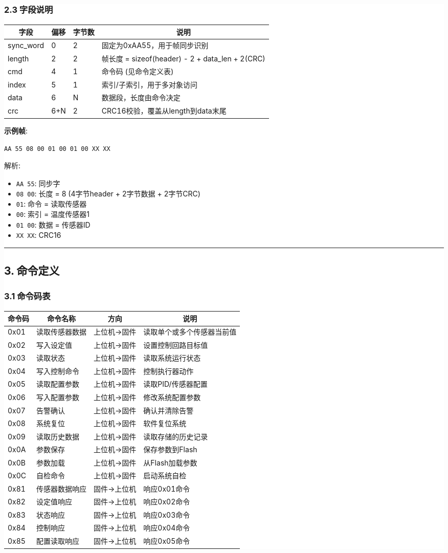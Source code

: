 ### 2.3 字段说明
| 字段 | 偏移 | 字节数 | 说明 |
|------|------|--------|------|
| sync_word | 0 | 2 | 固定为0xAA55，用于帧同步识别 |
| length | 2 | 2 | 帧长度 = sizeof(header) - 2 + data_len + 2(CRC) |
| cmd | 4 | 1 | 命令码 (见命令定义表) |
| index | 5 | 1 | 索引/子索引，用于多对象访问 |
| data | 6 | N | 数据段，长度由命令决定 |
| crc | 6+N | 2 | CRC16校验，覆盖从length到data末尾 |

**示例帧**:
```
AA 55 08 00 01 00 01 00 XX XX
```
解析:
- `AA 55`: 同步字
- `08 00`: 长度 = 8 (4字节header + 2字节数据 + 2字节CRC)
- `01`: 命令 = 读取传感器
- `00`: 索引 = 温度传感器1
- `01 00`: 数据 = 传感器ID
- `XX XX`: CRC16

---

## 3. 命令定义

### 3.1 命令码表
| 命令码 | 命令名称 | 方向 | 说明 |
|-------|---------|------|------|
| 0x01 | 读取传感器数据 | 上位机→固件 | 读取单个或多个传感器当前值 |
| 0x02 | 写入设定值 | 上位机→固件 | 设置控制回路目标值 |
| 0x03 | 读取状态 | 上位机→固件 | 读取系统运行状态 |
| 0x04 | 写入控制命令 | 上位机→固件 | 控制执行器动作 |
| 0x05 | 读取配置参数 | 上位机→固件 | 读取PID/传感器配置 |
| 0x06 | 写入配置参数 | 上位机→固件 | 修改系统配置参数 |
| 0x07 | 告警确认 | 上位机→固件 | 确认并清除告警 |
| 0x08 | 系统复位 | 上位机→固件 | 软件复位系统 |
| 0x09 | 读取历史数据 | 上位机→固件 | 读取存储的历史记录 |
| 0x0A | 参数保存 | 上位机→固件 | 保存参数到Flash |
| 0x0B | 参数加载 | 上位机→固件 | 从Flash加载参数 |
| 0x0C | 自检命令 | 上位机→固件 | 启动系统自检 |
| 0x81 | 传感器数据响应 | 固件→上位机 | 响应0x01命令 |
| 0x82 | 设定值响应 | 固件→上位机 | 响应0x02命令 |
| 0x83 | 状态响应 | 固件→上位机 | 响应0x03命令 |
| 0x84 | 控制响应 | 固件→上位机 | 响应0x04命令 |
| 0x85 | 配置读取响应 | 固件→上位机 | 响应0x05命令 |